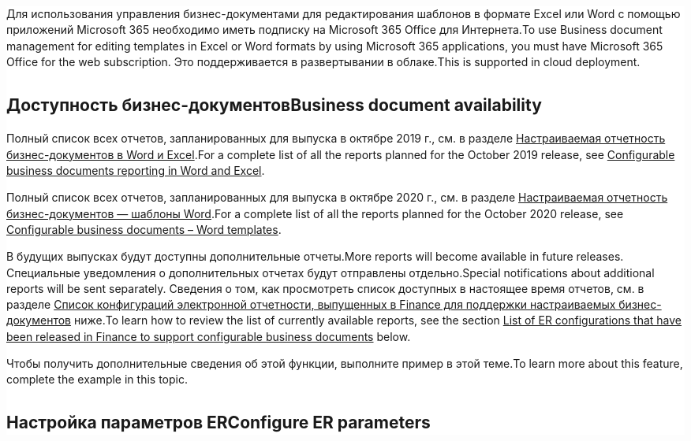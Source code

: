 <span data-ttu-id="9faaf-122">Для использования управления бизнес-документами для редактирования шаблонов в формате Excel или Word с помощью приложений Microsoft 365 необходимо иметь подписку на Microsoft 365 Office для Интернета.</span><span class="sxs-lookup"><span data-stu-id="9faaf-122">To use Business document management for editing templates in Excel or Word formats by using Microsoft 365 applications, you must have Microsoft 365 Office for the web subscription.</span></span> <span data-ttu-id="9faaf-123">Это поддерживается в развертывании в облаке.</span><span class="sxs-lookup"><span data-stu-id="9faaf-123">This is supported in cloud deployment.</span></span>

## <a name="business-document-availability"></a><span data-ttu-id="9faaf-124">Доступность бизнес-документов</span><span class="sxs-lookup"><span data-stu-id="9faaf-124">Business document availability</span></span>

<span data-ttu-id="9faaf-125">Полный список всех отчетов, запланированных для выпуска в октябре 2019 г., см. в разделе [Настраиваемая отчетность бизнес-документов в Word и Excel](https://docs.microsoft.com/dynamics365-release-plan/2019wave2/dynamics365-finance-operations/configurable-business-documents-reporting-word-excel-pdf#feature-details).</span><span class="sxs-lookup"><span data-stu-id="9faaf-125">For a complete list of all the reports planned for the October 2019 release, see [Configurable business documents reporting in Word and Excel](https://docs.microsoft.com/dynamics365-release-plan/2019wave2/dynamics365-finance-operations/configurable-business-documents-reporting-word-excel-pdf#feature-details).</span></span>

<span data-ttu-id="9faaf-126">Полный список всех отчетов, запланированных для выпуска в октябре 2020 г., см. в разделе [Настраиваемая отчетность бизнес-документов — шаблоны Word](https://docs.microsoft.com/dynamics365-release-plan/2020wave1/dynamics365-finance/configurable-business-documents-word-templates).</span><span class="sxs-lookup"><span data-stu-id="9faaf-126">For a complete list of all the reports planned for the October 2020 release, see [Configurable business documents – Word templates](https://docs.microsoft.com/dynamics365-release-plan/2020wave1/dynamics365-finance/configurable-business-documents-word-templates).</span></span>

<span data-ttu-id="9faaf-127">В будущих выпусках будут доступны дополнительные отчеты.</span><span class="sxs-lookup"><span data-stu-id="9faaf-127">More reports will become available in future releases.</span></span> <span data-ttu-id="9faaf-128">Специальные уведомления о дополнительных отчетах будут отправлены отдельно.</span><span class="sxs-lookup"><span data-stu-id="9faaf-128">Special notifications about additional reports will be sent separately.</span></span> <span data-ttu-id="9faaf-129">Сведения о том, как просмотреть список доступных в настоящее время отчетов, см. в разделе [Список конфигураций электронной отчетности, выпущенных в Finance для поддержки настраиваемых бизнес-документов](#list-of-configurations-cbd) ниже.</span><span class="sxs-lookup"><span data-stu-id="9faaf-129">To learn how to review the list of currently available reports, see the section [List of ER configurations that have been released in Finance to support configurable business documents](#list-of-configurations-cbd) below.</span></span>

<span data-ttu-id="9faaf-130">Чтобы получить дополнительные сведения об этой функции, выполните пример в этой теме.</span><span class="sxs-lookup"><span data-stu-id="9faaf-130">To learn more about this feature, complete the example in this topic.</span></span>

## <a name="configure-er-parameters"></a><span data-ttu-id="9faaf-131">Настройка параметров ER</span><span class="sxs-lookup"><span data-stu-id="9faaf-131">Configure ER parameters</span></span>
